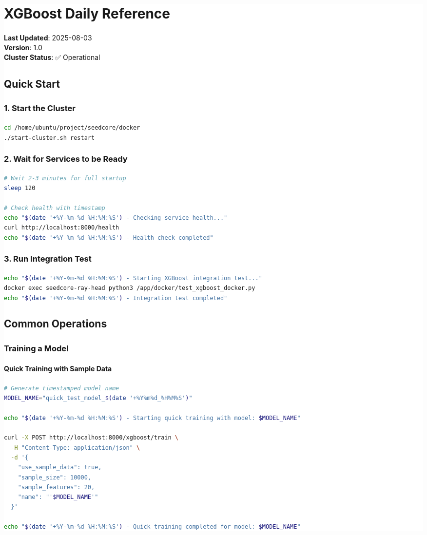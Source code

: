 # XGBoost Daily Reference

**Last Updated**: 2025-08-03  
**Version**: 1.0  
**Cluster Status**: ✅ Operational

## Quick Start

### 1. Start the Cluster
```bash
cd /home/ubuntu/project/seedcore/docker
./start-cluster.sh restart
```

### 2. Wait for Services to be Ready
```bash
# Wait 2-3 minutes for full startup
sleep 120

# Check health with timestamp
echo "$(date '+%Y-%m-%d %H:%M:%S') - Checking service health..."
curl http://localhost:8000/health
echo "$(date '+%Y-%m-%d %H:%M:%S') - Health check completed"
```

### 3. Run Integration Test
```bash
echo "$(date '+%Y-%m-%d %H:%M:%S') - Starting XGBoost integration test..."
docker exec seedcore-ray-head python3 /app/docker/test_xgboost_docker.py
echo "$(date '+%Y-%m-%d %H:%M:%S') - Integration test completed"
```

## Common Operations

### Training a Model

#### Quick Training with Sample Data
```bash
# Generate timestamped model name
MODEL_NAME="quick_test_model_$(date '+%Y%m%d_%H%M%S')"

echo "$(date '+%Y-%m-%d %H:%M:%S') - Starting quick training with model: $MODEL_NAME"

curl -X POST http://localhost:8000/xgboost/train \
  -H "Content-Type: application/json" \
  -d '{
    "use_sample_data": true,
    "sample_size": 10000,
    "sample_features": 20,
    "name": "'$MODEL_NAME'"
  }'

echo "$(date '+%Y-%m-%d %H:%M:%S') - Quick training completed for model: $MODEL_NAME"
```
